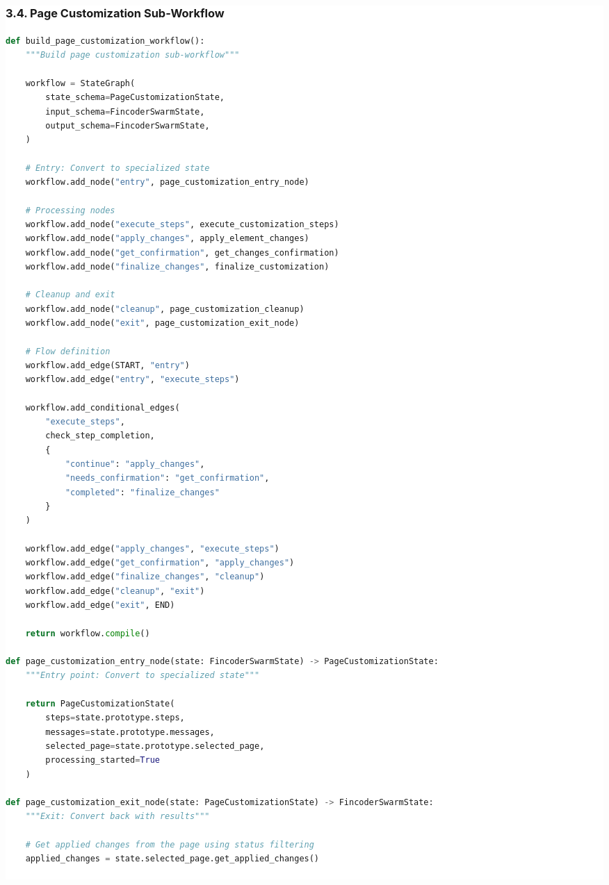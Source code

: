 ### 3.4. Page Customization Sub-Workflow

```python
def build_page_customization_workflow():
    """Build page customization sub-workflow"""
    
    workflow = StateGraph(
        state_schema=PageCustomizationState,
        input_schema=FincoderSwarmState,
        output_schema=FincoderSwarmState,
    )
    
    # Entry: Convert to specialized state
    workflow.add_node("entry", page_customization_entry_node)
    
    # Processing nodes
    workflow.add_node("execute_steps", execute_customization_steps)
    workflow.add_node("apply_changes", apply_element_changes)
    workflow.add_node("get_confirmation", get_changes_confirmation)
    workflow.add_node("finalize_changes", finalize_customization)
    
    # Cleanup and exit
    workflow.add_node("cleanup", page_customization_cleanup)
    workflow.add_node("exit", page_customization_exit_node)
    
    # Flow definition
    workflow.add_edge(START, "entry")
    workflow.add_edge("entry", "execute_steps")
    
    workflow.add_conditional_edges(
        "execute_steps",
        check_step_completion,
        {
            "continue": "apply_changes",
            "needs_confirmation": "get_confirmation",
            "completed": "finalize_changes"
        }
    )
    
    workflow.add_edge("apply_changes", "execute_steps")
    workflow.add_edge("get_confirmation", "apply_changes")
    workflow.add_edge("finalize_changes", "cleanup")
    workflow.add_edge("cleanup", "exit")
    workflow.add_edge("exit", END)
    
    return workflow.compile()

def page_customization_entry_node(state: FincoderSwarmState) -> PageCustomizationState:
    """Entry point: Convert to specialized state"""
    
    return PageCustomizationState(
        steps=state.prototype.steps,
        messages=state.prototype.messages,
        selected_page=state.prototype.selected_page,
        processing_started=True
    )

def page_customization_exit_node(state: PageCustomizationState) -> FincoderSwarmState:
    """Exit: Convert back with results"""
    
    # Get applied changes from the page using status filtering
    applied_changes = state.selected_page.get_applied_changes()
    
```